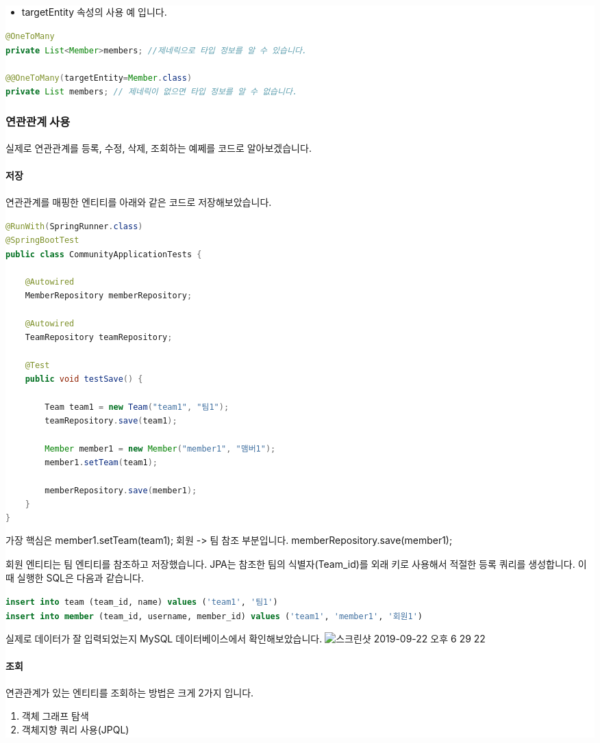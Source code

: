 - targetEntity 속성의 사용 예 입니다.
```java
@OneToMany
private List<Member>members; //제네릭으로 타입 정보를 알 수 있습니다.

@@OneToMany(targetEntity=Member.class)
private List members; // 제네릭이 없으면 타입 정보를 알 수 없습니다.
```

### 연관관계 사용
실제로 연관관계를 등록, 수정, 삭제, 조회하는 예쩨를 코드로 알아보겠습니다.

#### 저장
연관관계를 매핑한 엔티티를 아래와 같은 코드로 저장해보았습니다.
```java
@RunWith(SpringRunner.class)
@SpringBootTest
public class CommunityApplicationTests {

    @Autowired
    MemberRepository memberRepository;

    @Autowired
    TeamRepository teamRepository;

    @Test
    public void testSave() {

        Team team1 = new Team("team1", "팀1");
        teamRepository.save(team1);

        Member member1 = new Member("member1", "맴버1");
        member1.setTeam(team1);

        memberRepository.save(member1);
    }
}
```
가장 핵심은 member1.setTeam(team1); 회원 -> 팀 참조 부분입니다.
memberRepository.save(member1);

회원 엔티티는 팀 엔티티를 참조하고 저장했습니다. JPA는 참조한 팀의 식별자(Team_id)를 외래 키로 사용해서 적절한 등록 쿼리를 생성합니다. 이때 실행한 SQL은 다음과 같습니다. 

```sql
insert into team (team_id, name) values ('team1', '팀1')
insert into member (team_id, username, member_id) values ('team1', 'member1', '회원1')
```

실제로 데이터가 잘 입력되었는지 MySQL 데이터베이스에서 확인해보았습니다.
![스크린샷 2019-09-22 오후 6 29 22](https://user-images.githubusercontent.com/22395934/65385218-f480df80-dd66-11e9-9330-19f34159c9ae.png)


#### 조회
연관관계가 있는 엔티티를 조회하는 방법은 크게 2가지 입니다.
1. 객체 그래프 탐색
2. 객체지향 쿼리 사용(JPQL)
